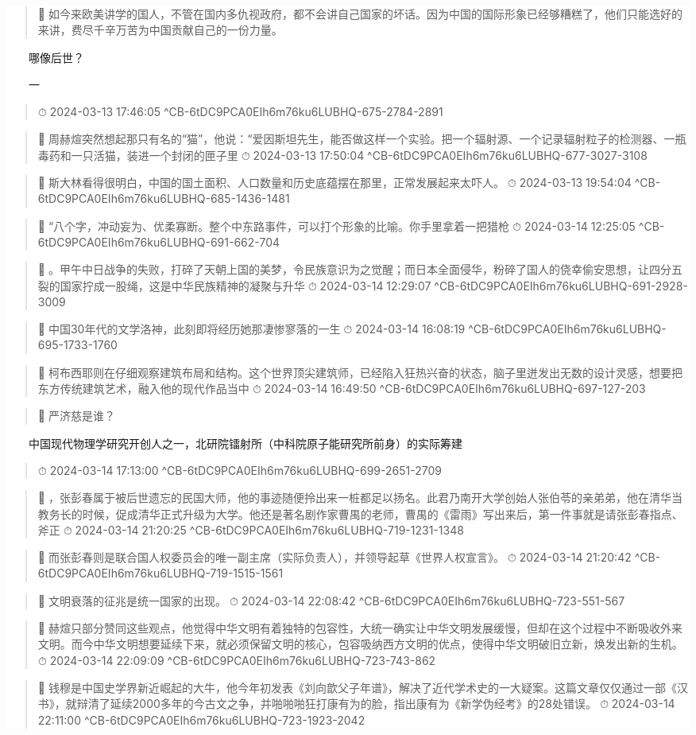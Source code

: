 

> 📌 如今来欧美讲学的国人，不管在国内多仇视政府，都不会讲自己国家的坏话。因为中国的国际形象已经够糟糕了，他们只能选好的来讲，费尽千辛万苦为中国贡献自己的一份力量。    
   
   哪像后世？    
   
   一 
> ⏱ 2024-03-13 17:46:05 ^CB-6tDC9PCA0EIh6m76ku6LUBHQ-675-2784-2891



> 📌 周赫煊突然想起那只有名的“猫”，他说：“爱因斯坦先生，能否做这样一个实验。把一个辐射源、一个记录辐射粒子的检测器、一瓶毒药和一只活猫，装进一个封闭的匣子里 
> ⏱ 2024-03-13 17:50:04 ^CB-6tDC9PCA0EIh6m76ku6LUBHQ-677-3027-3108



> 📌 斯大林看得很明白，中国的国土面积、人口数量和历史底蕴摆在那里，正常发展起来太吓人。 
> ⏱ 2024-03-13 19:54:04 ^CB-6tDC9PCA0EIh6m76ku6LUBHQ-685-1436-1481



> 📌 “八个字，冲动妄为、优柔寡断。整个中东路事件，可以打个形象的比喻。你手里拿着一把猎枪 
> ⏱ 2024-03-14 12:25:05 ^CB-6tDC9PCA0EIh6m76ku6LUBHQ-691-662-704

> 📌 。甲午中日战争的失败，打碎了天朝上国的美梦，令民族意识为之觉醒；而日本全面侵华，粉碎了国人的侥幸偷安思想，让四分五裂的国家拧成一股绳，这是中华民族精神的凝聚与升华 
> ⏱ 2024-03-14 12:29:07 ^CB-6tDC9PCA0EIh6m76ku6LUBHQ-691-2928-3009



> 📌 中国30年代的文学洛神，此刻即将经历她那凄惨寥落的一生 
> ⏱ 2024-03-14 16:08:19 ^CB-6tDC9PCA0EIh6m76ku6LUBHQ-695-1733-1760



> 📌 柯布西耶则在仔细观察建筑布局和结构。这个世界顶尖建筑师，已经陷入狂热兴奋的状态，脑子里迸发出无数的设计灵感，想要把东方传统建筑艺术，融入他的现代作品当中 
> ⏱ 2024-03-14 16:49:50 ^CB-6tDC9PCA0EIh6m76ku6LUBHQ-697-127-203



> 📌 严济慈是谁？    
   
   中国现代物理学研究开创人之一，北研院镭射所（中科院原子能研究所前身）的实际筹建 
> ⏱ 2024-03-14 17:13:00 ^CB-6tDC9PCA0EIh6m76ku6LUBHQ-699-2651-2709



> 📌 ，张彭春属于被后世遗忘的民国大师，他的事迹随便拎出来一桩都足以扬名。此君乃南开大学创始人张伯苓的亲弟弟，他在清华当教务长的时候，促成清华正式升级为大学。他还是著名剧作家曹禺的老师，曹禺的《雷雨》写出来后，第一件事就是请张彭春指点、斧正 
> ⏱ 2024-03-14 21:20:25 ^CB-6tDC9PCA0EIh6m76ku6LUBHQ-719-1231-1348

> 📌 而张彭春则是联合国人权委员会的唯一副主席（实际负责人），并领导起草《世界人权宣言》。 
> ⏱ 2024-03-14 21:20:42 ^CB-6tDC9PCA0EIh6m76ku6LUBHQ-719-1515-1561



> 📌 文明衰落的征兆是统一国家的出现。 
> ⏱ 2024-03-14 22:08:42 ^CB-6tDC9PCA0EIh6m76ku6LUBHQ-723-551-567

> 📌 赫煊只部分赞同这些观点，他觉得中华文明有着独特的包容性，大统一确实让中华文明发展缓慢，但却在这个过程中不断吸收外来文明。而今中华文明想要延续下来，就必须保留文明的核心，包容吸纳西方文明的优点，使得中华文明破旧立新，焕发出新的生机。 
> ⏱ 2024-03-14 22:09:09 ^CB-6tDC9PCA0EIh6m76ku6LUBHQ-723-743-862

> 📌 钱穆是中国史学界新近崛起的大牛，他今年初发表《刘向歆父子年谱》，解决了近代学术史的一大疑案。这篇文章仅仅通过一部《汉书》，就辩清了延续2000多年的今古文之争，并啪啪啪狂打康有为的脸，指出康有为《新学伪经考》的28处错误。 
> ⏱ 2024-03-14 22:11:00 ^CB-6tDC9PCA0EIh6m76ku6LUBHQ-723-1923-2042
